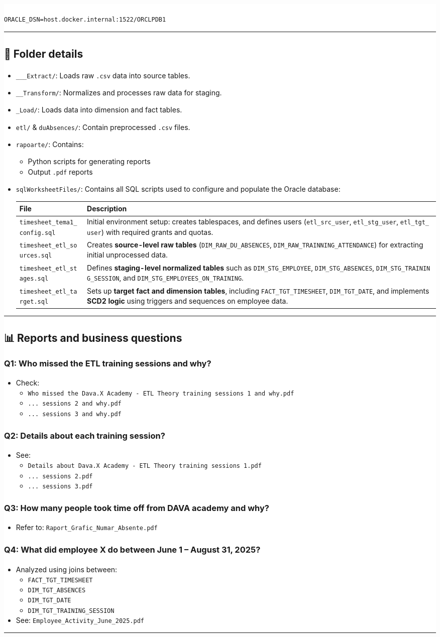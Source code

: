 ```env

ORACLE_DSN=host.docker.internal:1522/ORCLPDB1

```

---

## 📂 Folder details

- `___Extract/`: Loads raw `.csv` data into source tables.
- `__Transform/`: Normalizes and processes raw data for staging.
- `_Load/`: Loads data into dimension and fact tables.
- `etl/` & `duAbsences/`: Contain preprocessed `.csv` files.
- `rapoarte/`: Contains:
  - Python scripts for generating reports
  - Output `.pdf` reports
- `sqlWorksheetFiles/`: Contains all SQL scripts used to configure and populate the Oracle database:

  | File | Description |
  |------|-------------|
  | `timesheet_tema1_config.sql` | Initial environment setup: creates tablespaces, and defines users (`etl_src_user`, `etl_stg_user`, `etl_tgt_user`) with required grants and quotas. |
  | `timesheet_etl_sources.sql` | Creates **source-level raw tables** (`DIM_RAW_DU_ABSENCES`, `DIM_RAW_TRAINNING_ATTENDANCE`) for extracting initial unprocessed data. |
  | `timesheet_etl_stages.sql` | Defines **staging-level normalized tables** such as `DIM_STG_EMPLOYEE`, `DIM_STG_ABSENCES`, `DIM_STG_TRAINING_SESSION`, and `DIM_STG_EMPLOYEES_ON_TRAINING`. |
  | `timesheet_etl_target.sql` | Sets up **target fact and dimension tables**, including `FACT_TGT_TIMESHEET`, `DIM_TGT_DATE`, and implements **SCD2 logic** using triggers and sequences on employee data. |

---

## 📊 Reports and business questions

### Q1: **Who missed the ETL training sessions and why?**
- Check:
  - `Who missed the Dava.X Academy - ETL Theory training sessions 1 and why.pdf`
  - `... sessions 2 and why.pdf`
  - `... sessions 3 and why.pdf`

### Q2: **Details about each training session?**
- See:
  - `Details about Dava.X Academy - ETL Theory training sessions 1.pdf`
  - `... sessions 2.pdf`
  - `... sessions 3.pdf`

### Q3: **How many people took time off from DAVA academy and why?**
- Refer to: `Raport_Grafic_Numar_Absente.pdf`

### Q4: **What did employee X do between June 1 – August 31, 2025?**
- Analyzed using joins between:
  - `FACT_TGT_TIMESHEET`
  - `DIM_TGT_ABSENCES`
  - `DIM_TGT_DATE`
  - `DIM_TGT_TRAINING_SESSION`
- See: `Employee_Activity_June_2025.pdf`

---